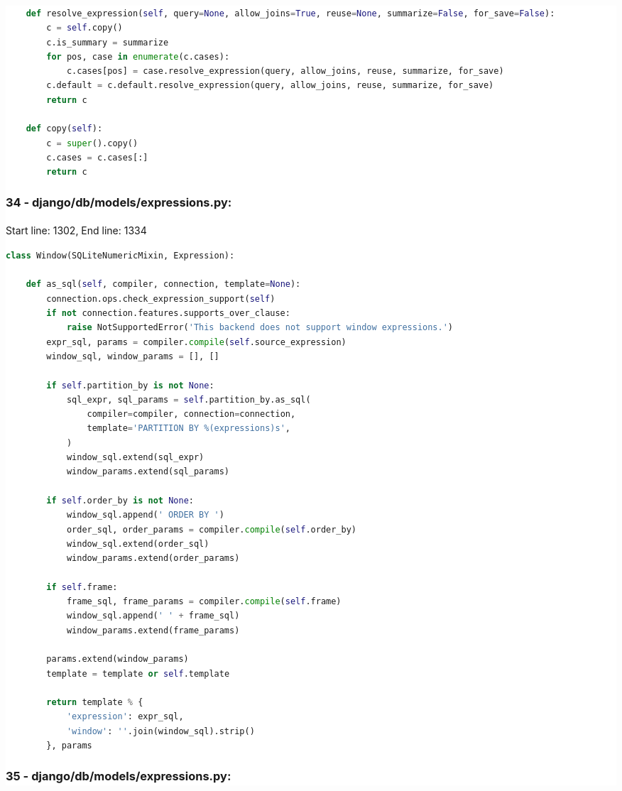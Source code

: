 ```python
    def resolve_expression(self, query=None, allow_joins=True, reuse=None, summarize=False, for_save=False):
        c = self.copy()
        c.is_summary = summarize
        for pos, case in enumerate(c.cases):
            c.cases[pos] = case.resolve_expression(query, allow_joins, reuse, summarize, for_save)
        c.default = c.default.resolve_expression(query, allow_joins, reuse, summarize, for_save)
        return c

    def copy(self):
        c = super().copy()
        c.cases = c.cases[:]
        return c
```
### 34 - django/db/models/expressions.py:

Start line: 1302, End line: 1334

```python
class Window(SQLiteNumericMixin, Expression):

    def as_sql(self, compiler, connection, template=None):
        connection.ops.check_expression_support(self)
        if not connection.features.supports_over_clause:
            raise NotSupportedError('This backend does not support window expressions.')
        expr_sql, params = compiler.compile(self.source_expression)
        window_sql, window_params = [], []

        if self.partition_by is not None:
            sql_expr, sql_params = self.partition_by.as_sql(
                compiler=compiler, connection=connection,
                template='PARTITION BY %(expressions)s',
            )
            window_sql.extend(sql_expr)
            window_params.extend(sql_params)

        if self.order_by is not None:
            window_sql.append(' ORDER BY ')
            order_sql, order_params = compiler.compile(self.order_by)
            window_sql.extend(order_sql)
            window_params.extend(order_params)

        if self.frame:
            frame_sql, frame_params = compiler.compile(self.frame)
            window_sql.append(' ' + frame_sql)
            window_params.extend(frame_params)

        params.extend(window_params)
        template = template or self.template

        return template % {
            'expression': expr_sql,
            'window': ''.join(window_sql).strip()
        }, params
```
### 35 - django/db/models/expressions.py:
